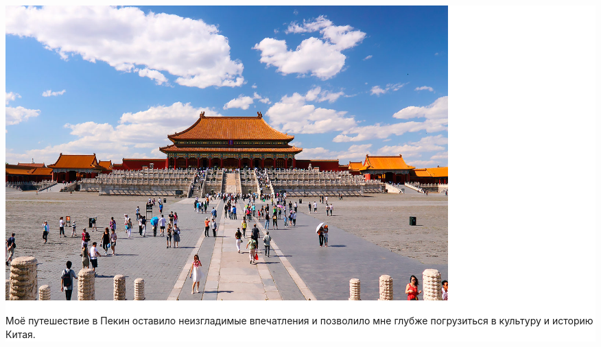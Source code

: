 <img src="4.jpg" alt="drawing" width=75%/>

Моё путешествие в Пекин оставило неизгладимые впечатления и позволило мне глубже погрузиться в культуру и историю Китая.


